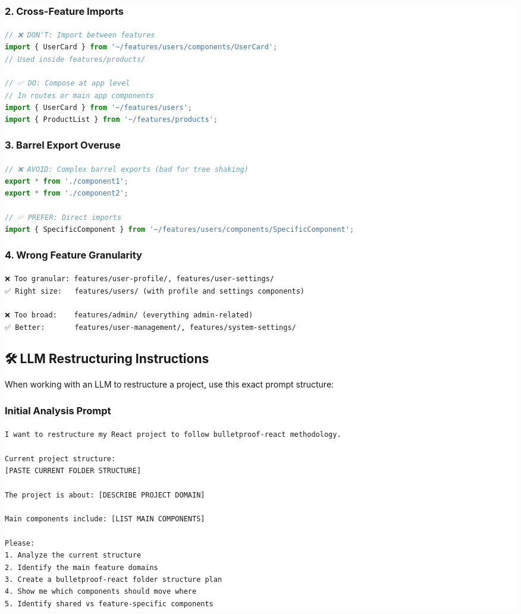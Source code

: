 ### 2. **Cross-Feature Imports**
```typescript
// ❌ DON'T: Import between features
import { UserCard } from '~/features/users/components/UserCard';
// Used inside features/products/

// ✅ DO: Compose at app level
// In routes or main app components
import { UserCard } from '~/features/users';
import { ProductList } from '~/features/products';
```

### 3. **Barrel Export Overuse**
```typescript
// ❌ AVOID: Complex barrel exports (bad for tree shaking)
export * from './component1';
export * from './component2';

// ✅ PREFER: Direct imports
import { SpecificComponent } from '~/features/users/components/SpecificComponent';
```

### 4. **Wrong Feature Granularity**
```
❌ Too granular: features/user-profile/, features/user-settings/
✅ Right size:   features/users/ (with profile and settings components)

❌ Too broad:    features/admin/ (everything admin-related)
✅ Better:       features/user-management/, features/system-settings/
```

## 🛠️ LLM Restructuring Instructions

When working with an LLM to restructure a project, use this exact prompt structure:

### Initial Analysis Prompt
```
I want to restructure my React project to follow bulletproof-react methodology. 

Current project structure:
[PASTE CURRENT FOLDER STRUCTURE]

The project is about: [DESCRIBE PROJECT DOMAIN]

Main components include: [LIST MAIN COMPONENTS]

Please:
1. Analyze the current structure
2. Identify the main feature domains
3. Create a bulletproof-react folder structure plan
4. Show me which components should move where
5. Identify shared vs feature-specific components
```
